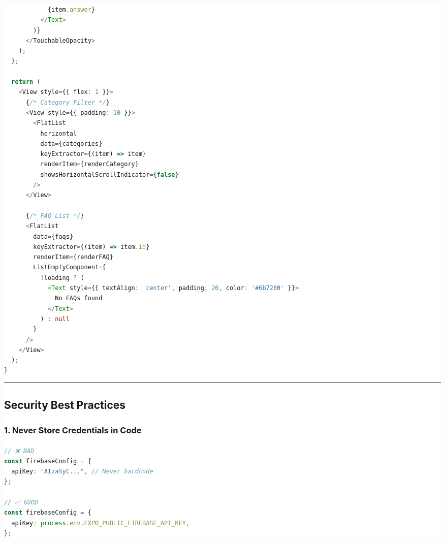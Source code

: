 ```typescript
            {item.answer}
          </Text>
        )}
      </TouchableOpacity>
    );
  };
  
  return (
    <View style={{ flex: 1 }}>
      {/* Category Filter */}
      <View style={{ padding: 10 }}>
        <FlatList
          horizontal
          data={categories}
          keyExtractor={(item) => item}
          renderItem={renderCategory}
          showsHorizontalScrollIndicator={false}
        />
      </View>
      
      {/* FAQ List */}
      <FlatList
        data={faqs}
        keyExtractor={(item) => item.id}
        renderItem={renderFAQ}
        ListEmptyComponent={
          !loading ? (
            <Text style={{ textAlign: 'center', padding: 20, color: '#6b7280' }}>
              No FAQs found
            </Text>
          ) : null
        }
      />
    </View>
  );
}
```

---

## Security Best Practices

### 1. Never Store Credentials in Code
```typescript
// ❌ BAD
const firebaseConfig = {
  apiKey: "AIzaSyC...", // Never hardcode
};

// ✅ GOOD
const firebaseConfig = {
  apiKey: process.env.EXPO_PUBLIC_FIREBASE_API_KEY,
};
```
